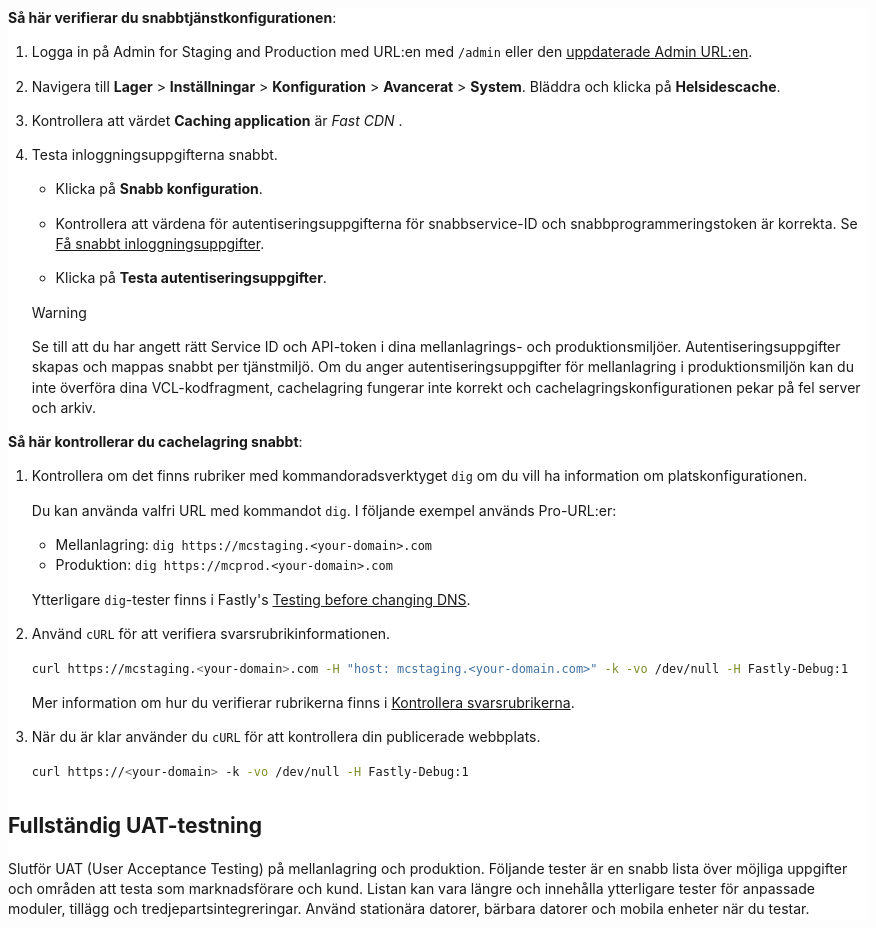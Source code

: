 **Så här verifierar du snabbtjänstkonfigurationen**:

1. Logga in på Admin for Staging and Production med URL:en med `/admin` eller den [uppdaterade Admin URL:en](../environment/variables-admin.md#admin-url).

1. Navigera till **Lager** > **Inställningar** > **Konfiguration** > **Avancerat** > **System**. Bläddra och klicka på **Helsidescache**.

1. Kontrollera att värdet **Caching application** är _Fast CDN_ .

1. Testa inloggningsuppgifterna snabbt.

   - Klicka på **Snabb konfiguration**.

   - Kontrollera att värdena för autentiseringsuppgifterna för snabbservice-ID och snabbprogrammeringstoken är korrekta. Se [Få snabbt inloggningsuppgifter](/help/cloud-guide/cdn/fastly-configuration.md#get-fastly-credentials).

   - Klicka på **Testa autentiseringsuppgifter**.

   >[!WARNING]
   >
   >Se till att du har angett rätt Service ID och API-token i dina mellanlagrings- och produktionsmiljöer. Autentiseringsuppgifter skapas och mappas snabbt per tjänstmiljö. Om du anger autentiseringsuppgifter för mellanlagring i produktionsmiljön kan du inte överföra dina VCL-kodfragment, cachelagring fungerar inte korrekt och cachelagringskonfigurationen pekar på fel server och arkiv.

**Så här kontrollerar du cachelagring snabbt**:

1. Kontrollera om det finns rubriker med kommandoradsverktyget `dig` om du vill ha information om platskonfigurationen.

   Du kan använda valfri URL med kommandot `dig`. I följande exempel används Pro-URL:er:

   - Mellanlagring: `dig https://mcstaging.<your-domain>.com`
   - Produktion: `dig https://mcprod.<your-domain>.com`

   Ytterligare `dig`-tester finns i Fastly&#39;s [Testing before changing DNS](https://docs.fastly.com/en/guides/working-with-domains).

1. Använd `cURL` för att verifiera svarsrubrikinformationen.

   ```bash
   curl https://mcstaging.<your-domain>.com -H "host: mcstaging.<your-domain.com>" -k -vo /dev/null -H Fastly-Debug:1
   ```

   Mer information om hur du verifierar rubrikerna finns i [Kontrollera svarsrubrikerna](../cdn/fastly-troubleshooting.md#check-cache-hit-and-miss-response-headers).

1. När du är klar använder du `cURL` för att kontrollera din publicerade webbplats.

   ```bash
   curl https://<your-domain> -k -vo /dev/null -H Fastly-Debug:1
   ```

## Fullständig UAT-testning

Slutför UAT (User Acceptance Testing) på mellanlagring och produktion. Följande tester är en snabb lista över möjliga uppgifter och områden att testa som marknadsförare och kund. Listan kan vara längre och innehålla ytterligare tester för anpassade moduler, tillägg och tredjepartsintegreringar. Använd stationära datorer, bärbara datorer och mobila enheter när du testar.

